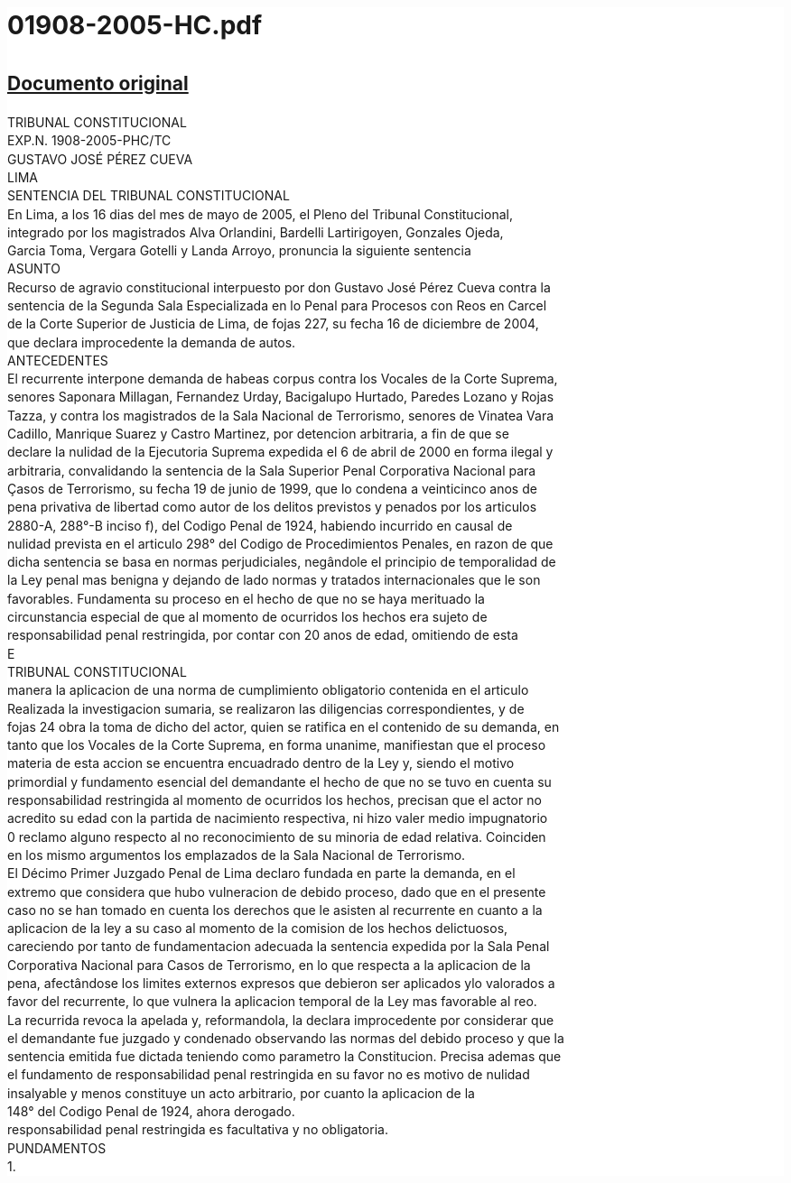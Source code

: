 
01908-2005-HC.pdf
=================
  
[Documento original](https://tc.gob.pe/jurisprudencia/2005/01908-2005-HC.pdf)  
---  
TRIBUNAL CONSTITUCIONAL  
EXP.N. 1908-2005-PHC/TC  
GUSTAVO JOSÉ PÉREZ CUEVA  
LIMA  
SENTENCIA DEL TRIBUNAL CONSTITUCIONAL  
En Lima, a los 16 dias del mes de mayo de 2005, el Pleno del Tribunal Constitucional,  
integrado por los magistrados Alva Orlandini, Bardelli Lartirigoyen, Gonzales Ojeda,  
Garcia Toma, Vergara Gotelli y Landa Arroyo, pronuncia la siguiente sentencia  
ASUNTO  
Recurso de agravio constitucional interpuesto por don Gustavo José Pérez Cueva contra la  
sentencia de la Segunda Sala Especializada en lo Penal para Procesos con Reos en Carcel  
de la Corte Superior de Justicia de Lima, de fojas 227, su fecha 16 de diciembre de 2004,  
que declara improcedente la demanda de autos.  
ANTECEDENTES  
El recurrente interpone demanda de habeas corpus contra los Vocales de la Corte Suprema,  
senores Saponara Millagan, Fernandez Urday, Bacigalupo Hurtado, Paredes Lozano y Rojas  
Tazza, y contra los magistrados de la Sala Nacional de Terrorismo, senores de Vinatea Vara  
Cadillo, Manrique Suarez y Castro Martinez, por detencion arbitraria, a fin de que se  
declare la nulidad de la Ejecutoria Suprema expedida el 6 de abril de 2000 en forma ilegal y  
arbitraria, convalidando la sentencia de la Sala Superior Penal Corporativa Nacional para  
Çasos de Terrorismo, su fecha 19 de junio de 1999, que lo condena a veinticinco anos de  
pena privativa de libertad como autor de los delitos previstos y penados por los articulos  
2880-A, 288°-B inciso f), del Codigo Penal de 1924, habiendo incurrido en causal de  
nulidad prevista en el articulo 298° del Codigo de Procedimientos Penales, en razon de que  
dicha sentencia se basa en normas perjudiciales, negândole el principio de temporalidad de  
la Ley penal mas benigna y dejando de lado normas y tratados internacionales que le son  
favorables. Fundamenta su proceso en el hecho de que no se haya merituado la  
circunstancia especial de que al momento de ocurridos los hechos era sujeto de  
responsabilidad penal restringida, por contar con 20 anos de edad, omitiendo de esta  
E  
TRIBUNAL CONSTITUCIONAL  
manera la aplicacion de una norma de cumplimiento obligatorio contenida en el articulo  
Realizada la investigacion sumaria, se realizaron las diligencias correspondientes, y de  
fojas 24 obra la toma de dicho del actor, quien se ratifica en el contenido de su demanda, en  
tanto que los Vocales de la Corte Suprema, en forma unanime, manifiestan que el proceso  
materia de esta accion se encuentra encuadrado dentro de la Ley y, siendo el motivo  
primordial y fundamento esencial del demandante el hecho de que no se tuvo en cuenta su  
responsabilidad restringida al momento de ocurridos los hechos, precisan que el actor no  
acredito su edad con la partida de nacimiento respectiva, ni hizo valer medio impugnatorio  
0 reclamo alguno respecto al no reconocimiento de su minoria de edad relativa. Coinciden  
en los mismo argumentos los emplazados de la Sala Nacional de Terrorismo.  
El Décimo Primer Juzgado Penal de Lima declaro fundada en parte la demanda, en el  
extremo que considera que hubo vulneracion de debido proceso, dado que en el presente  
caso no se han tomado en cuenta los derechos que le asisten al recurrente en cuanto a la  
aplicacion de la ley a su caso al momento de la comision de los hechos delictuosos,  
careciendo por tanto de fundamentacion adecuada la sentencia expedida por la Sala Penal  
Corporativa Nacional para Casos de Terrorismo, en lo que respecta a la aplicacion de la  
pena, afectândose los limites externos expresos que debieron ser aplicados ylo valorados a  
favor del recurrente, lo que vulnera la aplicacion temporal de la Ley mas favorable al reo.  
La recurrida revoca la apelada y, reformandola, la declara improcedente por considerar que  
el demandante fue juzgado y condenado observando las normas del debido proceso y que la  
sentencia emitida fue dictada teniendo como parametro la Constitucion. Precisa ademas que  
el fundamento de responsabilidad penal restringida en su favor no es motivo de nulidad  
insalyable y menos constituye un acto arbitrario, por cuanto la aplicacion de la  
148° del Codigo Penal de 1924, ahora derogado.  
responsabilidad penal restringida es facultativa y no obligatoria.  
PUNDAMENTOS  
1.  